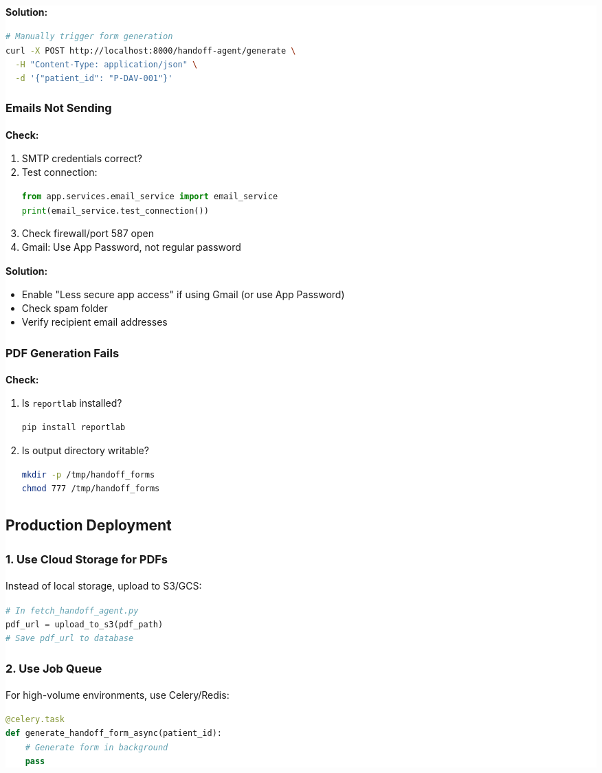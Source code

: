 **Solution:**
```bash
# Manually trigger form generation
curl -X POST http://localhost:8000/handoff-agent/generate \
  -H "Content-Type: application/json" \
  -d '{"patient_id": "P-DAV-001"}'
```

### Emails Not Sending

**Check:**
1. SMTP credentials correct?
2. Test connection:
   ```python
   from app.services.email_service import email_service
   print(email_service.test_connection())
   ```
3. Check firewall/port 587 open
4. Gmail: Use App Password, not regular password

**Solution:**
- Enable "Less secure app access" if using Gmail (or use App Password)
- Check spam folder
- Verify recipient email addresses

### PDF Generation Fails

**Check:**
1. Is `reportlab` installed?
   ```bash
   pip install reportlab
   ```
2. Is output directory writable?
   ```bash
   mkdir -p /tmp/handoff_forms
   chmod 777 /tmp/handoff_forms
   ```

## Production Deployment

### 1. Use Cloud Storage for PDFs

Instead of local storage, upload to S3/GCS:

```python
# In fetch_handoff_agent.py
pdf_url = upload_to_s3(pdf_path)
# Save pdf_url to database
```

### 2. Use Job Queue

For high-volume environments, use Celery/Redis:

```python
@celery.task
def generate_handoff_form_async(patient_id):
    # Generate form in background
    pass
```
